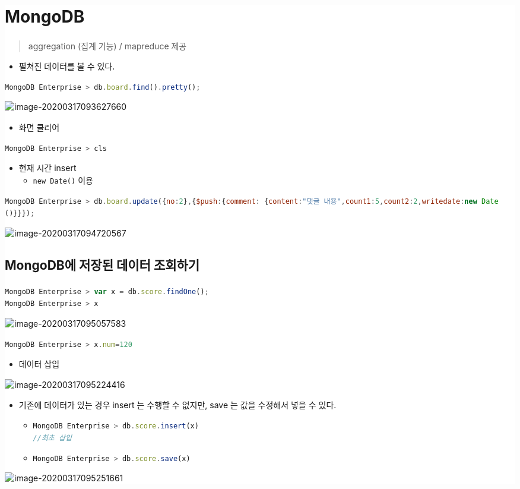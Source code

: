# MongoDB

>  aggregation (집계 기능) / mapreduce 제공

* 펼쳐진 데이터를 볼 수 있다.

```javascript
MongoDB Enterprise > db.board.find().pretty();
```

![image-20200317093627660](C:\Users\student\AppData\Roaming\Typora\typora-user-images\image-20200317093627660.png)

* 화면 클리어

```javascript
MongoDB Enterprise > cls
```

* 현재 시간 insert
  * `new Date()` 이용

```javascript
MongoDB Enterprise > db.board.update({no:2},{$push:{comment: {content:"댓글 내용",count1:5,count2:2,writedate:new Date()}}});
```

![image-20200317094720567](C:\Users\student\AppData\Roaming\Typora\typora-user-images\image-20200317094720567.png)

## MongoDB에 저장된 데이터 조회하기

```javascript
MongoDB Enterprise > var x = db.score.findOne();
MongoDB Enterprise > x
```

![image-20200317095057583](C:\Users\student\AppData\Roaming\Typora\typora-user-images\image-20200317095057583.png)

```javascript
MongoDB Enterprise > x.num=120
```

* 데이터 삽입

![image-20200317095224416](C:\Users\student\AppData\Roaming\Typora\typora-user-images\image-20200317095224416.png)

* 기존에 데이터가 있는 경우 insert 는 수행할 수 없지만, save 는 값을 수정해서 넣을 수 있다.

  * ```javascript
    MongoDB Enterprise > db.score.insert(x)
    //최초 삽입
    ```

  * ```javascript
    MongoDB Enterprise > db.score.save(x)
    ```

![image-20200317095251661](C:\Users\student\AppData\Roaming\Typora\typora-user-images\image-20200317095251661.png)
